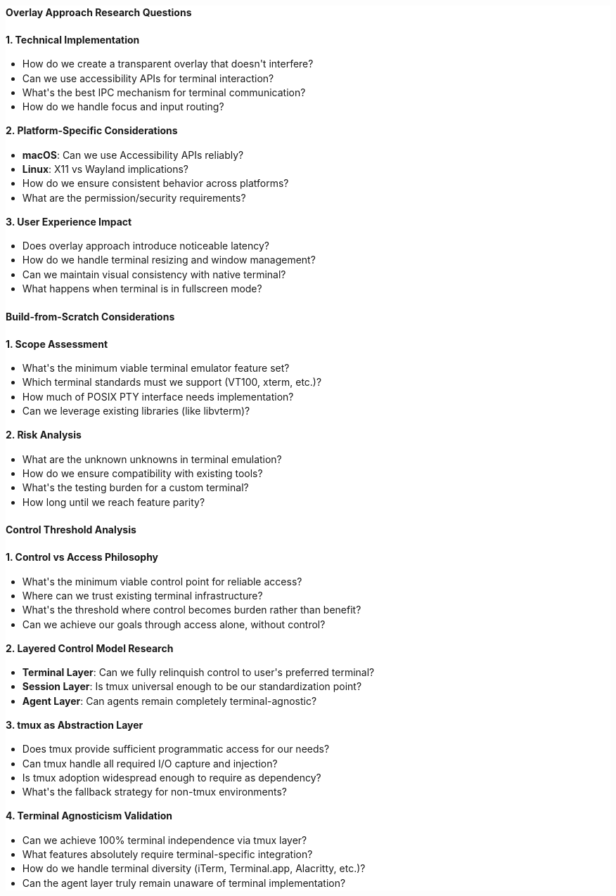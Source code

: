 #### Overlay Approach Research Questions

**1. Technical Implementation**
- How do we create a transparent overlay that doesn't interfere?
- Can we use accessibility APIs for terminal interaction?
- What's the best IPC mechanism for terminal communication?
- How do we handle focus and input routing?

**2. Platform-Specific Considerations**
- **macOS**: Can we use Accessibility APIs reliably?
- **Linux**: X11 vs Wayland implications?
- How do we ensure consistent behavior across platforms?
- What are the permission/security requirements?

**3. User Experience Impact**
- Does overlay approach introduce noticeable latency?
- How do we handle terminal resizing and window management?
- Can we maintain visual consistency with native terminal?
- What happens when terminal is in fullscreen mode?

#### Build-from-Scratch Considerations

**1. Scope Assessment**
- What's the minimum viable terminal emulator feature set?
- Which terminal standards must we support (VT100, xterm, etc.)?
- How much of POSIX PTY interface needs implementation?
- Can we leverage existing libraries (like libvterm)?

**2. Risk Analysis**
- What are the unknown unknowns in terminal emulation?
- How do we ensure compatibility with existing tools?
- What's the testing burden for a custom terminal?
- How long until we reach feature parity?

#### Control Threshold Analysis

**1. Control vs Access Philosophy**
- What's the minimum viable control point for reliable access?
- Where can we trust existing terminal infrastructure?
- What's the threshold where control becomes burden rather than benefit?
- Can we achieve our goals through access alone, without control?

**2. Layered Control Model Research**
- **Terminal Layer**: Can we fully relinquish control to user's preferred terminal?
- **Session Layer**: Is tmux universal enough to be our standardization point?
- **Agent Layer**: Can agents remain completely terminal-agnostic?

**3. tmux as Abstraction Layer**
- Does tmux provide sufficient programmatic access for our needs?
- Can tmux handle all required I/O capture and injection?
- Is tmux adoption widespread enough to require as dependency?
- What's the fallback strategy for non-tmux environments?

**4. Terminal Agnosticism Validation**
- Can we achieve 100% terminal independence via tmux layer?
- What features absolutely require terminal-specific integration?
- How do we handle terminal diversity (iTerm, Terminal.app, Alacritty, etc.)?
- Can the agent layer truly remain unaware of terminal implementation?
